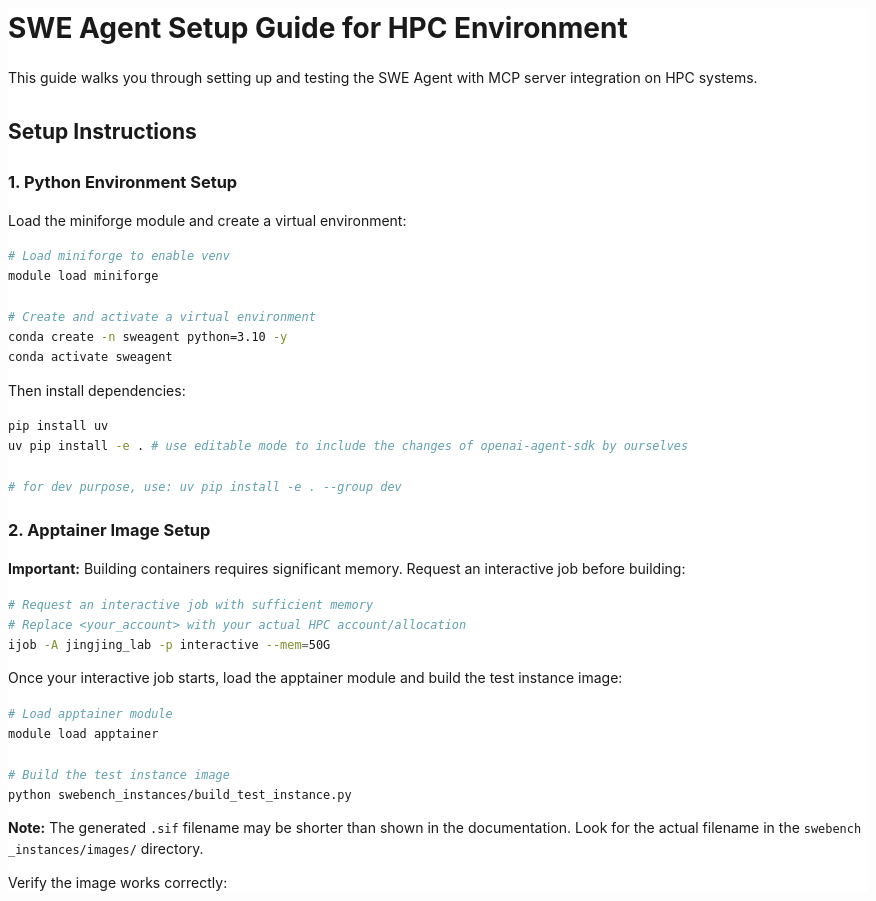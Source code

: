 # SWE Agent Setup Guide for HPC Environment

This guide walks you through setting up and testing the SWE Agent with MCP server integration on HPC systems.

## Setup Instructions

### 1. Python Environment Setup

Load the miniforge module and create a virtual environment:

```bash
# Load miniforge to enable venv
module load miniforge

# Create and activate a virtual environment
conda create -n sweagent python=3.10 -y
conda activate sweagent
```

Then install dependencies:

```bash
pip install uv
uv pip install -e . # use editable mode to include the changes of openai-agent-sdk by ourselves

# for dev purpose, use: uv pip install -e . --group dev
```

### 2. Apptainer Image Setup

**Important:** Building containers requires significant memory. Request an interactive job before building:

```bash
# Request an interactive job with sufficient memory
# Replace <your_account> with your actual HPC account/allocation
ijob -A jingjing_lab -p interactive --mem=50G
```

Once your interactive job starts, load the apptainer module and build the test instance image:

```bash
# Load apptainer module
module load apptainer

# Build the test instance image
python swebench_instances/build_test_instance.py
```

**Note:** The generated `.sif` filename may be shorter than shown in the documentation. Look for the actual filename in the `swebench_instances/images/` directory.

Verify the image works correctly:
